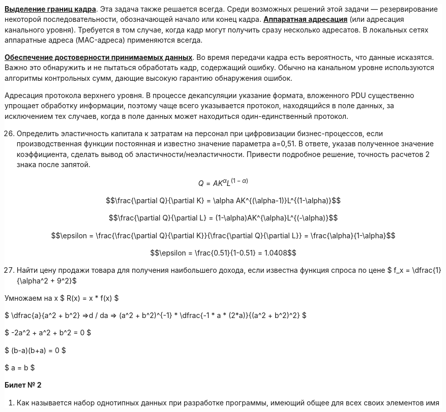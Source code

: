 <u><b>Выделение границ кадра</u></b>. Эта задача также решается всегда. Среди возможных решений этой задачи — резервирование некоторой последовательности, обозначающей начало или конец кадра.
<u><b>Аппаратная адресация</u></b> (или адресация канального уровня). Требуется в том случае, когда кадр могут получить сразу несколько адресатов. В локальных сетях аппаратные адреса (MAC-адреса) применяются всегда.

<u><b>Обеспечение достоверности принимаемых данных</u></b>. Во время передачи кадра есть вероятность, что данные исказятся. Важно это обнаружить и не пытаться обработать кадр, содержащий ошибку. Обычно на канальном уровне используются алгоритмы контрольных сумм, дающие высокую гарантию обнаружения ошибок.

Адресация протокола верхнего уровня. В процессе декапсуляции указание формата, вложенного PDU существенно упрощает обработку информации, поэтому чаще всего указывается протокол, находящийся в поле данных, за исключением тех случаев, когда в поле данных может находиться один-единственный протокол.


26. Определить эластичность капитала к затратам на персонал при цифровизации бизнес-процессов, если производственная функции постоянная и известно значение параметра  а=0,51.  В ответе, указав полученное значение коэффициента, сделать вывод об эластичности/неэластичности. Привести подробное решение, точность расчетов 2 знака после запятой.

$$Q = AK^{\alpha}L^{(1-\alpha)}$$

$$\frac{\partial Q}{\partial K} = \alpha AK^{(\alpha-1)}L^{(1-\alpha)}$$

$$\frac{\partial Q}{\partial L} = (1-\alpha)AK^{\alpha}L^{(-\alpha)}$$

$$\epsilon = \frac{\frac{\partial Q}{\partial K}}{\frac{\partial Q}{\partial L}} = \frac{\alpha}{1-\alpha}$$

$$\epsilon = \frac{0.51}{1-0.51} = 1.0408$$

27. Найти цену продажи товара для получения наибольшего дохода, если известна функция    спроса по цене $ f_x = \dfrac{1}{\alpha^2 + 9^2}$

Умножаем на х
$ 
R(x) = x * f(x)
$

$
\dfrac{a}{a^2 + b^2} =>d / da => (a^2 + b^2)^{-1} * \dfrac{-1 * a * (2*a)}{(a^2 + b^2)^2}
$

$
-2a^2 + a^2 + b^2 = 0
$

$
(b-a)(b+a) = 0
$

$
a = b
$

**Билет № 2**
1. Как называется набор однотипных данных при разработке программы, имеющий общее для всех своих элементов имя
